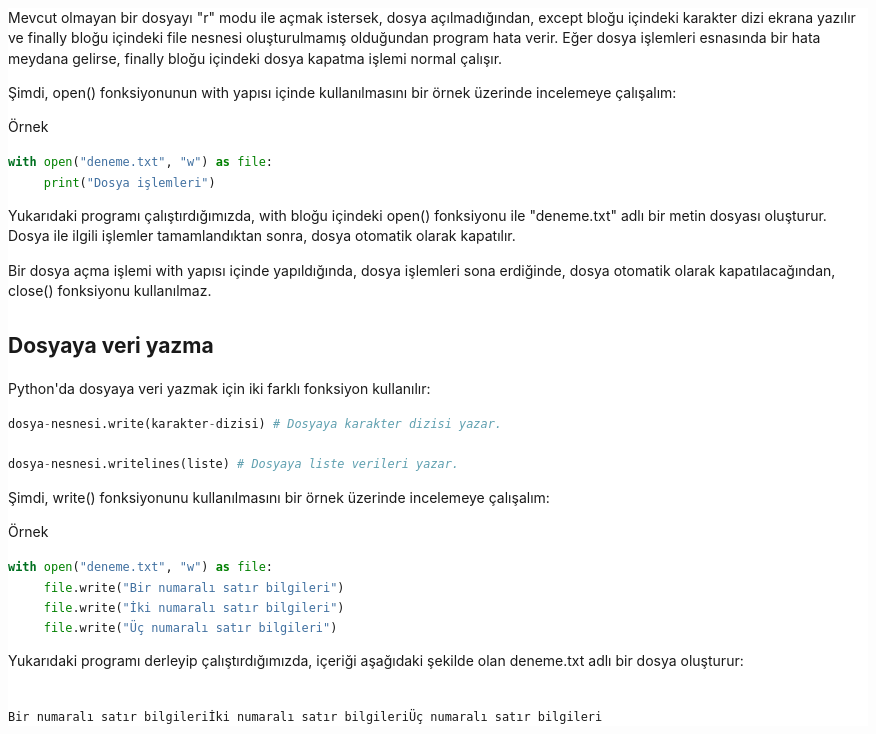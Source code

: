 Mevcut olmayan bir dosyayı "r" modu ile açmak istersek, dosya açılmadığından, except bloğu içindeki karakter dizi ekrana yazılır ve finally bloğu içindeki file nesnesi oluşturulmamış olduğundan program hata verir. Eğer dosya işlemleri esnasında bir hata meydana gelirse, finally bloğu içindeki dosya kapatma işlemi normal çalışır.

Şimdi, open() fonksiyonunun with yapısı içinde kullanılmasını bir örnek üzerinde incelemeye çalışalım:

Örnek

```py
with open("deneme.txt", "w") as file:
     print("Dosya işlemleri")


```

Yukarıdaki programı çalıştırdığımızda, with bloğu içindeki open() fonksiyonu ile "deneme.txt" adlı bir metin dosyası oluşturur. Dosya ile ilgili işlemler tamamlandıktan sonra, dosya otomatik olarak kapatılır.

Bir dosya açma işlemi with yapısı içinde yapıldığında, dosya işlemleri sona erdiğinde, dosya otomatik olarak kapatılacağından, close() fonksiyonu kullanılmaz.

## Dosyaya veri yazma

Python'da dosyaya veri yazmak için iki farklı fonksiyon kullanılır:

```py
dosya-nesnesi.write(karakter-dizisi) # Dosyaya karakter dizisi yazar.

dosya-nesnesi.writelines(liste) # Dosyaya liste verileri yazar.


```

Şimdi, write() fonksiyonunu kullanılmasını bir örnek üzerinde incelemeye çalışalım:

Örnek

```py
with open("deneme.txt", "w") as file:
     file.write("Bir numaralı satır bilgileri")
     file.write("İki numaralı satır bilgileri")
     file.write("Üç numaralı satır bilgileri")	 


```

Yukarıdaki programı derleyip çalıştırdığımızda, içeriği aşağıdaki şekilde olan deneme.txt adlı bir dosya oluşturur:

```

Bir numaralı satır bilgileriİki numaralı satır bilgileriÜç numaralı satır bilgileri

```

